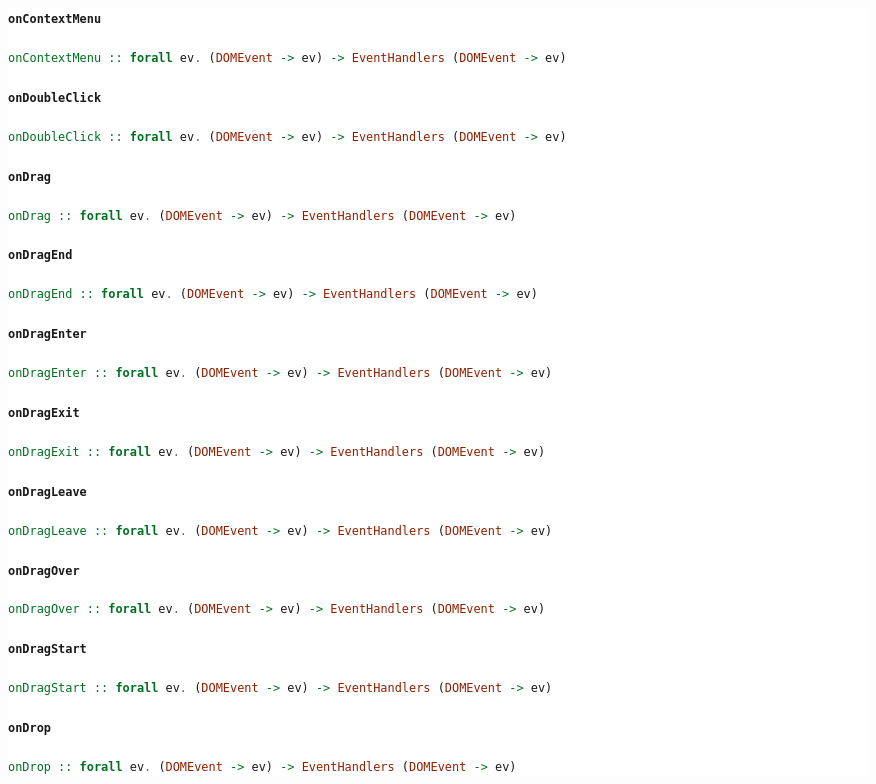 #### `onContextMenu`

``` purescript
onContextMenu :: forall ev. (DOMEvent -> ev) -> EventHandlers (DOMEvent -> ev)
```

#### `onDoubleClick`

``` purescript
onDoubleClick :: forall ev. (DOMEvent -> ev) -> EventHandlers (DOMEvent -> ev)
```

#### `onDrag`

``` purescript
onDrag :: forall ev. (DOMEvent -> ev) -> EventHandlers (DOMEvent -> ev)
```

#### `onDragEnd`

``` purescript
onDragEnd :: forall ev. (DOMEvent -> ev) -> EventHandlers (DOMEvent -> ev)
```

#### `onDragEnter`

``` purescript
onDragEnter :: forall ev. (DOMEvent -> ev) -> EventHandlers (DOMEvent -> ev)
```

#### `onDragExit`

``` purescript
onDragExit :: forall ev. (DOMEvent -> ev) -> EventHandlers (DOMEvent -> ev)
```

#### `onDragLeave`

``` purescript
onDragLeave :: forall ev. (DOMEvent -> ev) -> EventHandlers (DOMEvent -> ev)
```

#### `onDragOver`

``` purescript
onDragOver :: forall ev. (DOMEvent -> ev) -> EventHandlers (DOMEvent -> ev)
```

#### `onDragStart`

``` purescript
onDragStart :: forall ev. (DOMEvent -> ev) -> EventHandlers (DOMEvent -> ev)
```

#### `onDrop`

``` purescript
onDrop :: forall ev. (DOMEvent -> ev) -> EventHandlers (DOMEvent -> ev)
```
